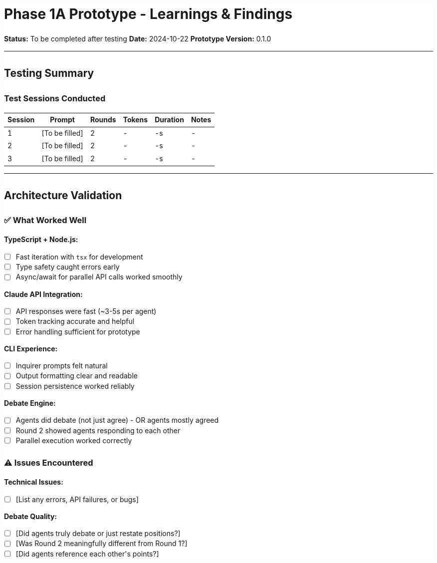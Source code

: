 # Phase 1A Prototype - Learnings & Findings

**Status:** To be completed after testing
**Date:** 2024-10-22
**Prototype Version:** 0.1.0

---

## Testing Summary

### Test Sessions Conducted

| Session | Prompt | Rounds | Tokens | Duration | Notes |
|---------|--------|--------|--------|----------|-------|
| 1 | [To be filled] | 2 | - | -s | - |
| 2 | [To be filled] | 2 | - | -s | - |
| 3 | [To be filled] | 2 | - | -s | - |

---

## Architecture Validation

### ✅ What Worked Well

**TypeScript + Node.js:**
- [ ] Fast iteration with `tsx` for development
- [ ] Type safety caught errors early
- [ ] Async/await for parallel API calls worked smoothly

**Claude API Integration:**
- [ ] API responses were fast (~3-5s per agent)
- [ ] Token tracking accurate and helpful
- [ ] Error handling sufficient for prototype

**CLI Experience:**
- [ ] Inquirer prompts felt natural
- [ ] Output formatting clear and readable
- [ ] Session persistence worked reliably

**Debate Engine:**
- [ ] Agents did debate (not just agree) - OR agents mostly agreed
- [ ] Round 2 showed agents responding to each other
- [ ] Parallel execution worked correctly

### ⚠️ Issues Encountered

**Technical Issues:**
- [ ] [List any errors, API failures, or bugs]

**Debate Quality:**
- [ ] [Did agents truly debate or just restate positions?]
- [ ] [Was Round 2 meaningfully different from Round 1?]
- [ ] [Did agents reference each other's points?]
